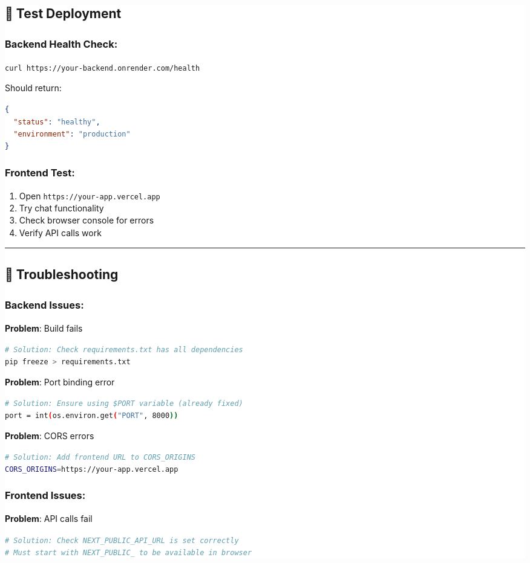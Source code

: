 
## 🧪 **Test Deployment**

### Backend Health Check:
```bash
curl https://your-backend.onrender.com/health
```

Should return:
```json
{
  "status": "healthy",
  "environment": "production"
}
```

### Frontend Test:
1. Open `https://your-app.vercel.app`
2. Try chat functionality
3. Check browser console for errors
4. Verify API calls work

---

## 🔧 **Troubleshooting**

### Backend Issues:

**Problem**: Build fails
```bash
# Solution: Check requirements.txt has all dependencies
pip freeze > requirements.txt
```

**Problem**: Port binding error
```bash
# Solution: Ensure using $PORT variable (already fixed)
port = int(os.environ.get("PORT", 8000))
```

**Problem**: CORS errors
```bash
# Solution: Add frontend URL to CORS_ORIGINS
CORS_ORIGINS=https://your-app.vercel.app
```

### Frontend Issues:

**Problem**: API calls fail
```bash
# Solution: Check NEXT_PUBLIC_API_URL is set correctly
# Must start with NEXT_PUBLIC_ to be available in browser
```
